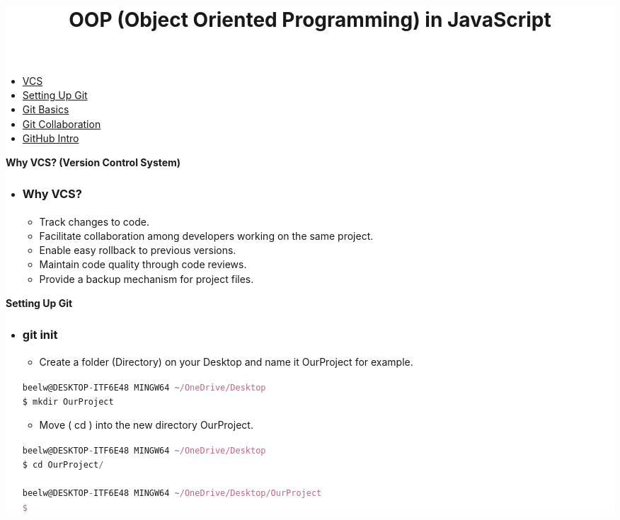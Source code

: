 <body>
<header class="header">
<h1><b>OOP</b> (Object Oriented Programming) in JavaScript</h1>
</header>

<nav class="nav">
<ul class="nav__list">
<li><a href="#VCS">VCS</a></li>
<li><a href="#SettingUpGit">Setting Up Git</a></li>
<li><a href="#GitBasics">Git Basics</a></li>
<li><a href="#GitCollaboration">Git Collaboration</a></li>
<li><a href="#GitHubIntro">GitHub Intro</a></li>
</ul>
</nav>

<main class="main">
<section>
<strong id="VCS">Why VCS? (Version Control System)</strong>
<ul>
<li>

### Why VCS?

- Track changes to code.
- Facilitate collaboration among developers working on the same project.
- Enable easy rollback to previous versions.
- Maintain code quality through code reviews.
- Provide a backup mechanism for project files.

</li>
</ul>
</section>
<section>
<strong id="SettingUpGit">Setting Up Git</strong>
<ul>
<li>

### git init

- Create a folder (Directory) on your Desktop and name it OurProject for example.

```js
beelw@DESKTOP-ITF6E48 MINGW64 ~/OneDrive/Desktop
$ mkdir OurProject
```

- Move ( cd ) into the new directory OurProject.

```js
beelw@DESKTOP-ITF6E48 MINGW64 ~/OneDrive/Desktop
$ cd OurProject/

beelw@DESKTOP-ITF6E48 MINGW64 ~/OneDrive/Desktop/OurProject
$
```
